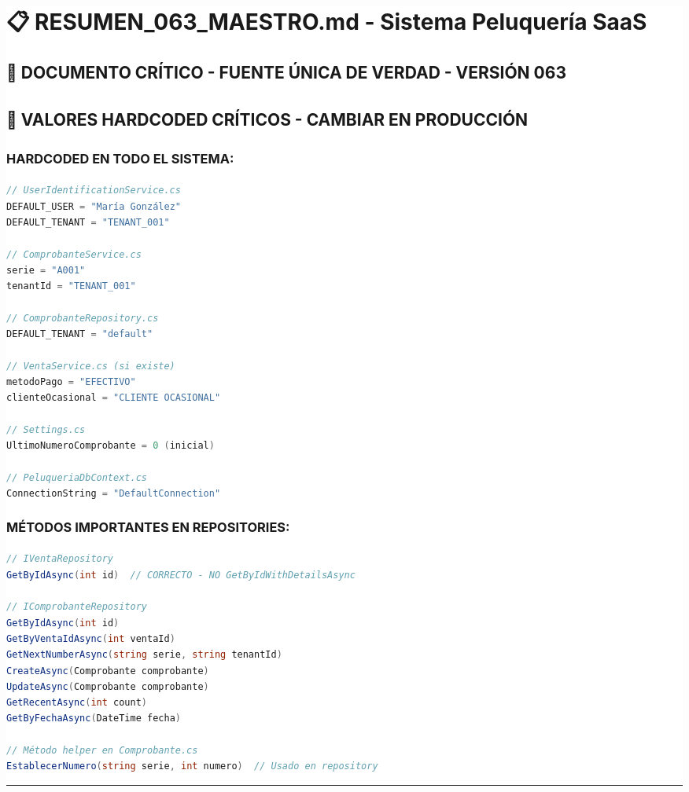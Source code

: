 # 📋 RESUMEN_063_MAESTRO.md - Sistema Peluquería SaaS
## 🔴 DOCUMENTO CRÍTICO - FUENTE ÚNICA DE VERDAD - VERSIÓN 063

## 🔴 VALORES HARDCODED CRÍTICOS - CAMBIAR EN PRODUCCIÓN

### **HARDCODED EN TODO EL SISTEMA:**
```csharp
// UserIdentificationService.cs
DEFAULT_USER = "María González"
DEFAULT_TENANT = "TENANT_001"

// ComprobanteService.cs
serie = "A001"
tenantId = "TENANT_001"

// ComprobanteRepository.cs
DEFAULT_TENANT = "default"

// VentaService.cs (si existe)
metodoPago = "EFECTIVO"
clienteOcasional = "CLIENTE OCASIONAL"

// Settings.cs
UltimoNumeroComprobante = 0 (inicial)

// PeluqueriaDbContext.cs
ConnectionString = "DefaultConnection"
```

### **MÉTODOS IMPORTANTES EN REPOSITORIES:**
```csharp
// IVentaRepository
GetByIdAsync(int id)  // CORRECTO - NO GetByIdWithDetailsAsync

// IComprobanteRepository
GetByIdAsync(int id)
GetByVentaIdAsync(int ventaId)
GetNextNumberAsync(string serie, string tenantId)
CreateAsync(Comprobante comprobante)
UpdateAsync(Comprobante comprobante)
GetRecentAsync(int count)
GetByFechaAsync(DateTime fecha)

// Método helper en Comprobante.cs
EstablecerNumero(string serie, int numero)  // Usado en repository
```

---
